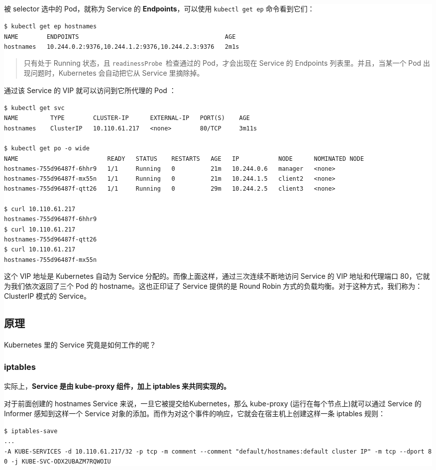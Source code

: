 

被 selector 选中的 Pod，就称为 Service 的 **Endpoints**，可以使用 `kubectl get ep` 命令看到它们：

```
$ kubectl get ep hostnames
NAME        ENDPOINTS                                         AGE
hostnames   10.244.0.2:9376,10.244.1.2:9376,10.244.2.3:9376   2m1s
```

> 只有处于 Running 状态，且 `readinessProbe `检查通过的 Pod，才会出现在 Service 的 Endpoints 列表里。并且，当某一个 Pod 出现问题时，Kubernetes 会自动把它从 Service 里摘除掉。



通过该 Service 的 VIP 就可以访问到它所代理的 Pod ：

```
$ kubectl get svc
NAME         TYPE        CLUSTER-IP      EXTERNAL-IP   PORT(S)    AGE
hostnames    ClusterIP   10.110.61.217   <none>        80/TCP     3m11s

$ kubectl get po -o wide
NAME                         READY   STATUS    RESTARTS   AGE   IP           NODE      NOMINATED NODE 
hostnames-755d96487f-6hhr9   1/1     Running   0          21m   10.244.0.6   manager   <none>         
hostnames-755d96487f-mx55n   1/1     Running   0          21m   10.244.1.5   client2   <none>         
hostnames-755d96487f-qtt26   1/1     Running   0          29m   10.244.2.5   client3   <none>         

$ curl 10.110.61.217
hostnames-755d96487f-6hhr9
$ curl 10.110.61.217
hostnames-755d96487f-qtt26
$ curl 10.110.61.217
hostnames-755d96487f-mx55n
```

这个 VIP 地址是 Kubernetes 自动为 Service 分配的。而像上面这样，通过三次连续不断地访问 Service 的 VIP 地址和代理端口 80，它就为我们依次返回了三个 Pod 的 hostname。这也正印证了 Service 提供的是 Round Robin 方式的负载均衡。对于这种方式，我们称为： ClusterIP 模式的 Service。



## 原理

Kubernetes 里的 Service 究竟是如何工作的呢？



### iptables

实际上，**Service 是由 kube-proxy 组件，加上 iptables 来共同实现的。**

对于前面创建的 hostnames Service 来说，一旦它被提交给Kubernetes，那么 kube-proxy (运行在每个节点上)就可以通过 Service 的 Informer 感知到这样一个 Service 对象的添加。而作为对这个事件的响应，它就会在宿主机上创建这样一条 iptables 规则：

```
$ iptables-save
...
-A KUBE-SERVICES -d 10.110.61.217/32 -p tcp -m comment --comment "default/hostnames:default cluster IP" -m tcp --dport 80 -j KUBE-SVC-ODX2UBAZM7RQWOIU
```
